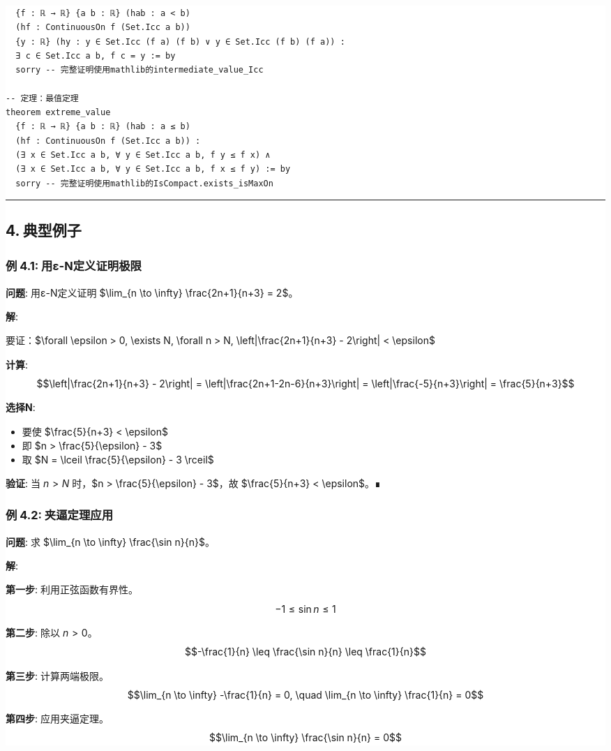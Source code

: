 ```lean
  {f : ℝ → ℝ} {a b : ℝ} (hab : a < b)
  (hf : ContinuousOn f (Set.Icc a b))
  {y : ℝ} (hy : y ∈ Set.Icc (f a) (f b) ∨ y ∈ Set.Icc (f b) (f a)) :
  ∃ c ∈ Set.Icc a b, f c = y := by
  sorry -- 完整证明使用mathlib的intermediate_value_Icc

-- 定理：最值定理
theorem extreme_value 
  {f : ℝ → ℝ} {a b : ℝ} (hab : a ≤ b)
  (hf : ContinuousOn f (Set.Icc a b)) :
  (∃ x ∈ Set.Icc a b, ∀ y ∈ Set.Icc a b, f y ≤ f x) ∧
  (∃ x ∈ Set.Icc a b, ∀ y ∈ Set.Icc a b, f x ≤ f y) := by
  sorry -- 完整证明使用mathlib的IsCompact.exists_isMaxOn
```

---

## 4. 典型例子

### 例 4.1: 用ε-N定义证明极限

**问题**: 用ε-N定义证明 $\lim_{n \to \infty} \frac{2n+1}{n+3} = 2$。

**解**:

要证：$\forall \epsilon > 0, \exists N, \forall n > N, \left|\frac{2n+1}{n+3} - 2\right| < \epsilon$

**计算**:
$$\left|\frac{2n+1}{n+3} - 2\right| = \left|\frac{2n+1-2n-6}{n+3}\right| = \left|\frac{-5}{n+3}\right| = \frac{5}{n+3}$$

**选择N**:

- 要使 $\frac{5}{n+3} < \epsilon$
- 即 $n > \frac{5}{\epsilon} - 3$
- 取 $N = \lceil \frac{5}{\epsilon} - 3 \rceil$

**验证**: 当 $n > N$ 时，$n > \frac{5}{\epsilon} - 3$，故 $\frac{5}{n+3} < \epsilon$。∎

### 例 4.2: 夹逼定理应用

**问题**: 求 $\lim_{n \to \infty} \frac{\sin n}{n}$。

**解**:

**第一步**: 利用正弦函数有界性。
$$-1 \leq \sin n \leq 1$$

**第二步**: 除以 $n > 0$。
$$-\frac{1}{n} \leq \frac{\sin n}{n} \leq \frac{1}{n}$$

**第三步**: 计算两端极限。
$$\lim_{n \to \infty} -\frac{1}{n} = 0, \quad \lim_{n \to \infty} \frac{1}{n} = 0$$

**第四步**: 应用夹逼定理。
$$\lim_{n \to \infty} \frac{\sin n}{n} = 0$$
